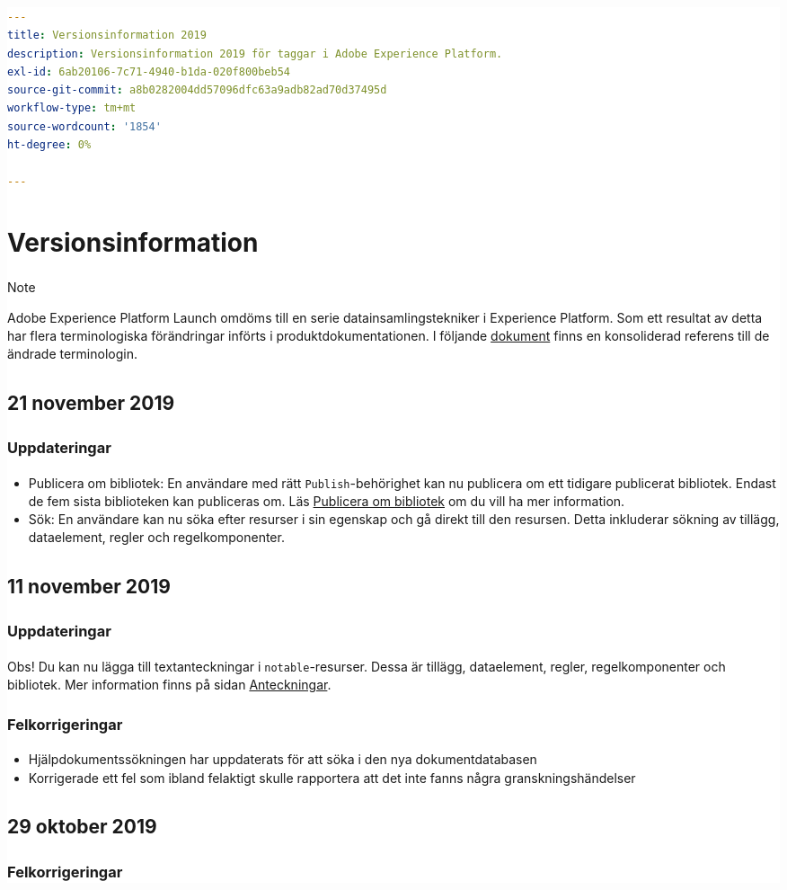 ```yaml
---
title: Versionsinformation 2019
description: Versionsinformation 2019 för taggar i Adobe Experience Platform.
exl-id: 6ab20106-7c71-4940-b1da-020f800beb54
source-git-commit: a8b0282004dd57096dfc63a9adb82ad70d37495d
workflow-type: tm+mt
source-wordcount: '1854'
ht-degree: 0%

---
```


# Versionsinformation

>[!NOTE]
>
>Adobe Experience Platform Launch omdöms till en serie datainsamlingstekniker i Experience Platform. Som ett resultat av detta har flera terminologiska förändringar införts i produktdokumentationen. I följande [dokument](../term-updates.md) finns en konsoliderad referens till de ändrade terminologin.

## 21 november 2019

### Uppdateringar

* Publicera om bibliotek: En användare med rätt `Publish`-behörighet kan nu publicera om ett tidigare publicerat bibliotek. Endast de fem sista biblioteken kan publiceras om.  Läs [Publicera om bibliotek](../ui/publishing/republish.md) om du vill ha mer information.
* Sök: En användare kan nu söka efter resurser i sin egenskap och gå direkt till den resursen. Detta inkluderar sökning av tillägg, dataelement, regler och regelkomponenter.

## 11 november 2019

### Uppdateringar

Obs! Du kan nu lägga till textanteckningar i `notable`-resurser.  Dessa är tillägg, dataelement, regler, regelkomponenter och bibliotek.  Mer information finns på sidan [Anteckningar](../ui/managing-resources/notes.md).

### Felkorrigeringar

* Hjälpdokumentssökningen har uppdaterats för att söka i den nya dokumentdatabasen
* Korrigerade ett fel som ibland felaktigt skulle rapportera att det inte fanns några granskningshändelser

## 29 oktober 2019

### Felkorrigeringar
